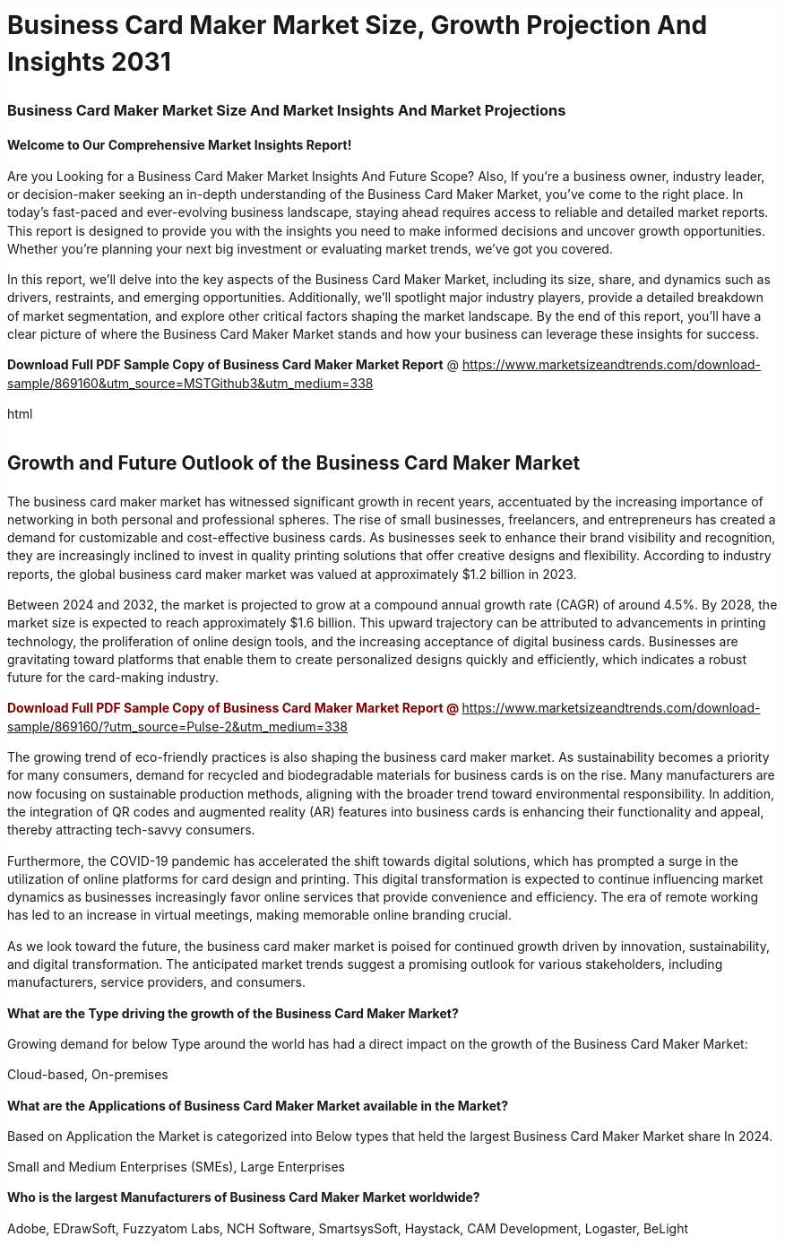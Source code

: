 <H1>Business Card Maker Market Size, Growth Projection And Insights 2031</H1><div class="" data-test-id=""><h3><span class="">Business Card Maker Market Size And Market Insights And Market Projections</span></h3></div><div class="" data-test-id=""><p><strong>Welcome to Our Comprehensive Market Insights Report!</strong></p><p>Are you Looking for a Business Card Maker Market Insights And Future Scope? Also, If you&rsquo;re a business owner, industry leader, or decision-maker seeking an in-depth understanding of the Business Card Maker Market, you&rsquo;ve come to the right place. In today&rsquo;s fast-paced and ever-evolving business landscape, staying ahead requires access to reliable and detailed market reports. This report is designed to provide you with the insights you need to make informed decisions and uncover growth opportunities. Whether you&rsquo;re planning your next big investment or evaluating market trends, we&rsquo;ve got you covered.</p><p>In this report, we&rsquo;ll delve into the key aspects of the Business Card Maker Market, including its size, share, and dynamics such as drivers, restraints, and emerging opportunities. Additionally, we&rsquo;ll spotlight major industry players, provide a detailed breakdown of market segmentation, and explore other critical factors shaping the market landscape. By the end of this report, you&rsquo;ll have a clear picture of where the Business Card Maker Market stands and how your business can leverage these insights for success.</p><p><strong>Download Full PDF Sample Copy of Business Card Maker Market Report</strong> @ <a href="https://www.marketsizeandtrends.com/download-sample/869160&utm_source=MSTGithub3&utm_medium=338" target="_blank">https://www.marketsizeandtrends.com/download-sample/869160&utm_source=MSTGithub3&utm_medium=338</a></p></div><div class="" data-test-id=""><p><span class="">html<div> <h2>Growth and Future Outlook of the Business Card Maker Market</h2> <p>The business card maker market has witnessed significant growth in recent years, accentuated by the increasing importance of networking in both personal and professional spheres. The rise of small businesses, freelancers, and entrepreneurs has created a demand for customizable and cost-effective business cards. As businesses seek to enhance their brand visibility and recognition, they are increasingly inclined to invest in quality printing solutions that offer creative designs and flexibility. According to industry reports, the global business card maker market was valued at approximately $1.2 billion in 2023.</p> <p>Between 2024 and 2032, the market is projected to grow at a compound annual growth rate (CAGR) of around 4.5%. By 2028, the market size is expected to reach approximately $1.6 billion. This upward trajectory can be attributed to advancements in printing technology, the proliferation of online design tools, and the increasing acceptance of digital business cards. Businesses are gravitating toward platforms that enable them to create personalized designs quickly and efficiently, which indicates a robust future for the card-making industry.</p> <p><strong><span style="color: #800000;">Download Full PDF Sample Copy of Business Card Maker Market Report @</span>&nbsp;</strong><a href="https://www.marketsizeandtrends.com/download-sample/869160/?utm_source=Pulse-2&amp;utm_medium=338">https://www.marketsizeandtrends.com/download-sample/869160/?utm_source=Pulse-2&amp;utm_medium=338</a></p> <p>The growing trend of eco-friendly practices is also shaping the business card maker market. As sustainability becomes a priority for many consumers, demand for recycled and biodegradable materials for business cards is on the rise. Many manufacturers are now focusing on sustainable production methods, aligning with the broader trend toward environmental responsibility. In addition, the integration of QR codes and augmented reality (AR) features into business cards is enhancing their functionality and appeal, thereby attracting tech-savvy consumers.</p> <p>Furthermore, the COVID-19 pandemic has accelerated the shift towards digital solutions, which has prompted a surge in the utilization of online platforms for card design and printing. This digital transformation is expected to continue influencing market dynamics as businesses increasingly favor online services that provide convenience and efficiency. The era of remote working has led to an increase in virtual meetings, making memorable online branding crucial.</p> <p>As we look toward the future, the business card maker market is poised for continued growth driven by innovation, sustainability, and digital transformation. The anticipated market trends suggest a promising outlook for various stakeholders, including manufacturers, service providers, and consumers.</p></div></span></p><p><strong><span class="">What are the&nbsp;Type driving the growth of the Business Card Maker Market?</span></strong></p></div><div class="" data-test-id=""><p><span class="">Growing demand for below Type around the world has had a direct impact on the growth of the Business Card Maker Market:</span></p></div><div class="" data-test-id=""><p>Cloud-based, On-premises</p><p><span class=""><strong>What are the&nbsp;Applications&nbsp;of Business Card Maker Market available in the Market?</strong></span></p></div><div class="" data-test-id=""><p><span class="">Based on Application the Market is categorized into Below types that held the largest Business Card Maker Market share In 2024.</span></p></div><div class="" data-test-id=""><p><span class="">Small and Medium Enterprises (SMEs), Large Enterprises</span></p><p><span class=""><strong>Who is the largest Manufacturers of Business Card Maker Market worldwide?</strong></span></p></div><div class="" data-test-id=""><p><span class="">Adobe, EDrawSoft, Fuzzyatom Labs, NCH Software, SmartsysSoft, Haystack, CAM Development, Logaster, BeLight